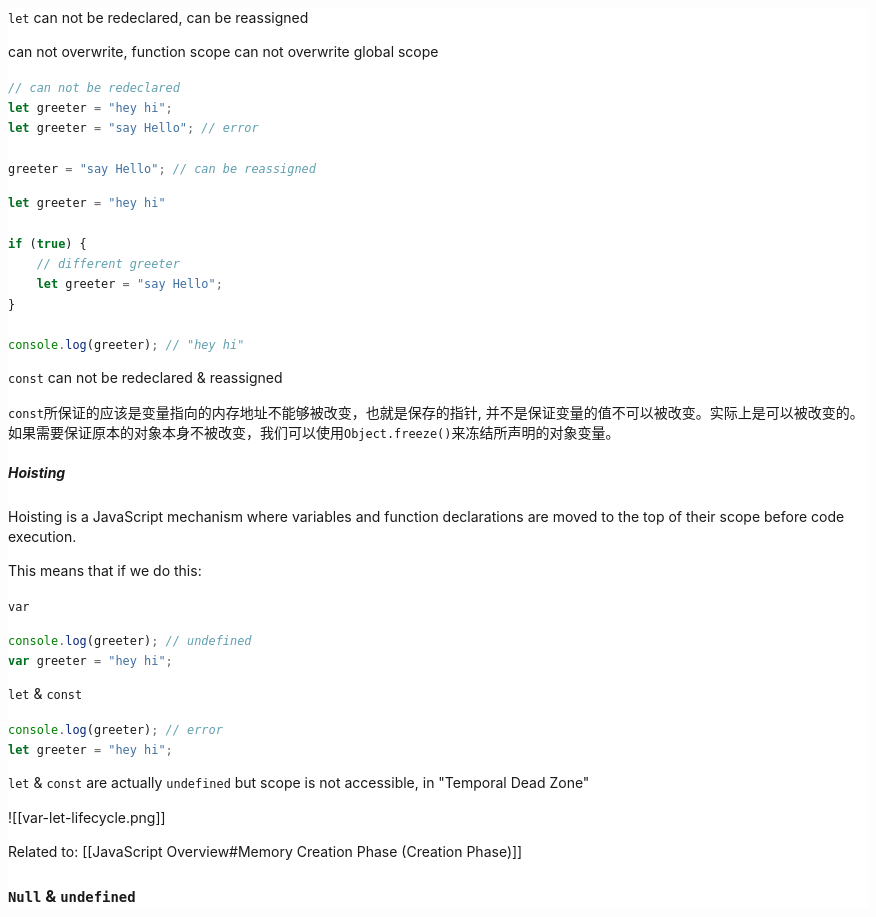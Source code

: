 `let` can not be redeclared, can be reassigned

can not overwrite, function scope can not overwrite global scope

```js
// can not be redeclared
let greeter = "hey hi";
let greeter = "say Hello"; // error

greeter = "say Hello"; // can be reassigned
```

```js
let greeter = "hey hi"

if (true) {
	// different greeter
	let greeter = "say Hello";
}

console.log(greeter); // "hey hi"
```

`const`
can not be redeclared & reassigned

`const`所保证的应该是变量指向的内存地址不能够被改变，也就是保存的指针, 并不是保证变量的值不可以被改变。实际上是可以被改变的。如果需要保证原本的对象本身不被改变，我们可以使用`Object.freeze()`来冻结所声明的对象变量。

##### Hoisting

Hoisting is a JavaScript mechanism where variables and function declarations are moved to the top of their scope before code execution. 

This means that if we do this:

`var`
```js
console.log(greeter); // undefined
var greeter = "hey hi";
```

`let` & `const`
```js
console.log(greeter); // error
let greeter = "hey hi";
```

`let` & `const` are actually `undefined` but scope is not accessible, in "Temporal Dead Zone"

![[var-let-lifecycle.png]]

Related to: [[JavaScript Overview#Memory Creation Phase (Creation Phase)]]
<br>

### `Null` & `undefined`

